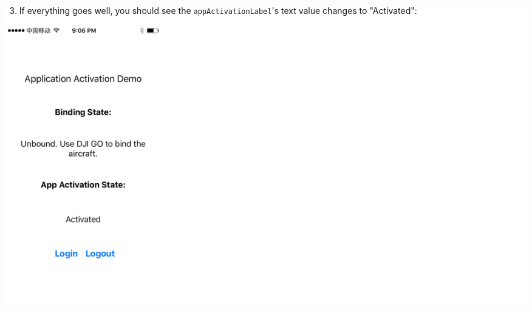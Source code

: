 3. If everything goes well, you should see the `appActivationLabel`'s text value changes to "Activated":

<img src="../images/tutorials-and-samples/iOS/ActivationAndBinding/activated.png" width=30%>
